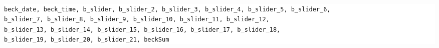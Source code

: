     beck_date, beck_time, b_slider, b_slider_2, b_slider_3, b_slider_4, b_slider_5, b_slider_6, 
    b_slider_7, b_slider_8, b_slider_9, b_slider_10, b_slider_11, b_slider_12, 
    b_slider_13, b_slider_14, b_slider_15, b_slider_16, b_slider_17, b_slider_18, 
    b_slider_19, b_slider_20, b_slider_21, beckSum


